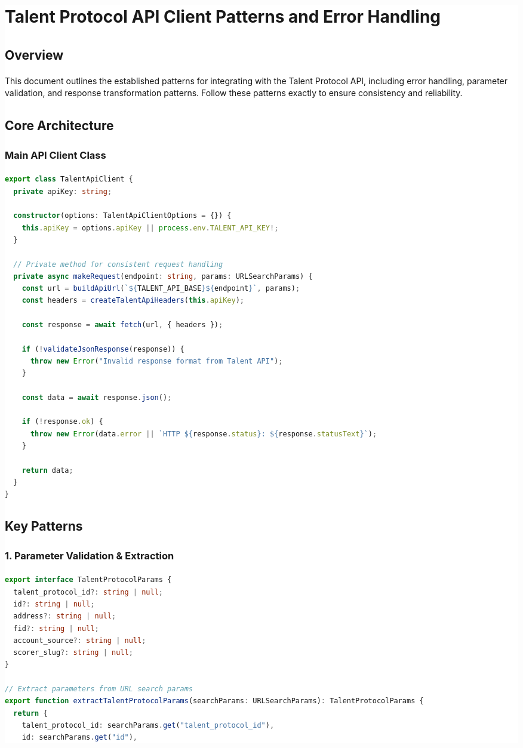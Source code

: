 # Talent Protocol API Client Patterns and Error Handling

## Overview

This document outlines the established patterns for integrating with the Talent Protocol API, including error handling, parameter validation, and response transformation patterns. Follow these patterns exactly to ensure consistency and reliability.

## Core Architecture

### Main API Client Class

```typescript
export class TalentApiClient {
  private apiKey: string;
  
  constructor(options: TalentApiClientOptions = {}) {
    this.apiKey = options.apiKey || process.env.TALENT_API_KEY!;
  }
  
  // Private method for consistent request handling
  private async makeRequest(endpoint: string, params: URLSearchParams) {
    const url = buildApiUrl(`${TALENT_API_BASE}${endpoint}`, params);
    const headers = createTalentApiHeaders(this.apiKey);
    
    const response = await fetch(url, { headers });
    
    if (!validateJsonResponse(response)) {
      throw new Error("Invalid response format from Talent API");
    }
    
    const data = await response.json();
    
    if (!response.ok) {
      throw new Error(data.error || `HTTP ${response.status}: ${response.statusText}`);
    }
    
    return data;
  }
}
```

## Key Patterns

### 1. Parameter Validation & Extraction

```typescript
export interface TalentProtocolParams {
  talent_protocol_id?: string | null;
  id?: string | null;
  address?: string | null;
  fid?: string | null;
  account_source?: string | null;
  scorer_slug?: string | null;
}

// Extract parameters from URL search params
export function extractTalentProtocolParams(searchParams: URLSearchParams): TalentProtocolParams {
  return {
    talent_protocol_id: searchParams.get("talent_protocol_id"),
    id: searchParams.get("id"),
```